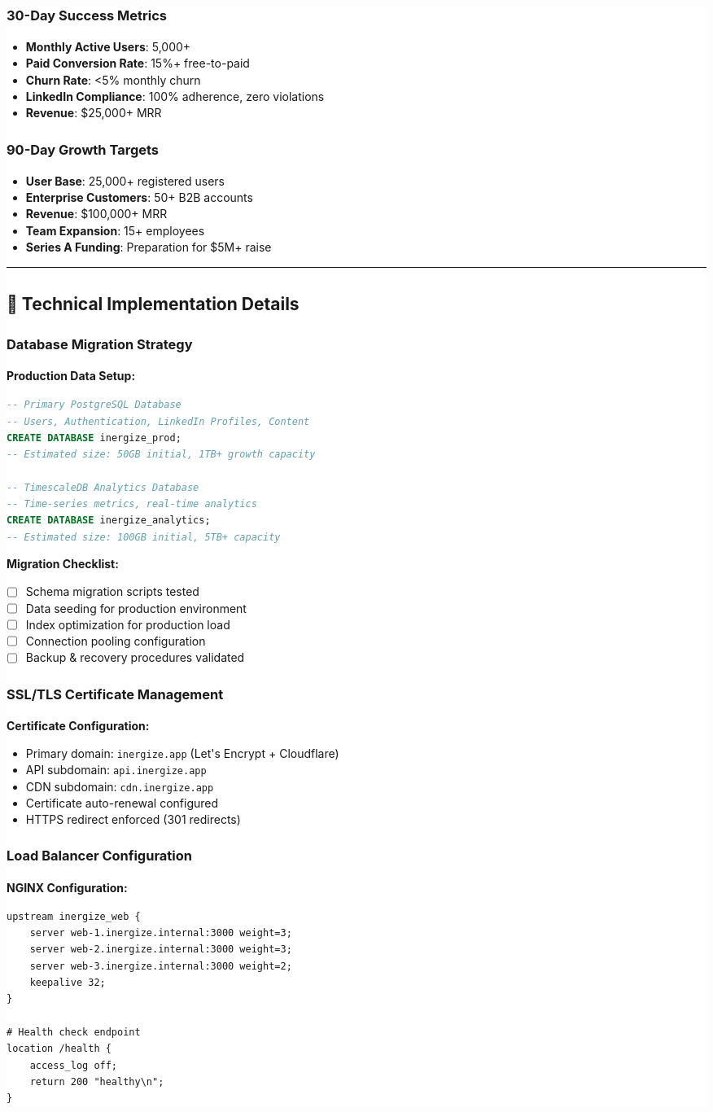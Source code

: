 ### 30-Day Success Metrics
- **Monthly Active Users**: 5,000+
- **Paid Conversion Rate**: 15%+ free-to-paid
- **Churn Rate**: <5% monthly churn
- **LinkedIn Compliance**: 100% adherence, zero violations
- **Revenue**: $25,000+ MRR

### 90-Day Growth Targets
- **User Base**: 25,000+ registered users
- **Enterprise Customers**: 50+ B2B accounts
- **Revenue**: $100,000+ MRR
- **Team Expansion**: 15+ employees
- **Series A Funding**: Preparation for $5M+ raise

---

## 🔧 Technical Implementation Details

### Database Migration Strategy
**Production Data Setup:**
```sql
-- Primary PostgreSQL Database
-- Users, Authentication, LinkedIn Profiles, Content
CREATE DATABASE inergize_prod;
-- Estimated size: 50GB initial, 1TB+ growth capacity

-- TimescaleDB Analytics Database  
-- Time-series metrics, real-time analytics
CREATE DATABASE inergize_analytics;
-- Estimated size: 100GB initial, 5TB+ capacity
```

**Migration Checklist:**
- [ ] Schema migration scripts tested
- [ ] Data seeding for production environment
- [ ] Index optimization for production load
- [ ] Connection pooling configuration
- [ ] Backup & recovery procedures validated

### SSL/TLS Certificate Management
**Certificate Configuration:**
- Primary domain: `inergize.app` (Let's Encrypt + Cloudflare)
- API subdomain: `api.inergize.app`
- CDN subdomain: `cdn.inergize.app`
- Certificate auto-renewal configured
- HTTPS redirect enforced (301 redirects)

### Load Balancer Configuration
**NGINX Configuration:**
```nginx
upstream inergize_web {
    server web-1.inergize.internal:3000 weight=3;
    server web-2.inergize.internal:3000 weight=3;
    server web-3.inergize.internal:3000 weight=2;
    keepalive 32;
}

# Health check endpoint
location /health {
    access_log off;
    return 200 "healthy\n";
}
```